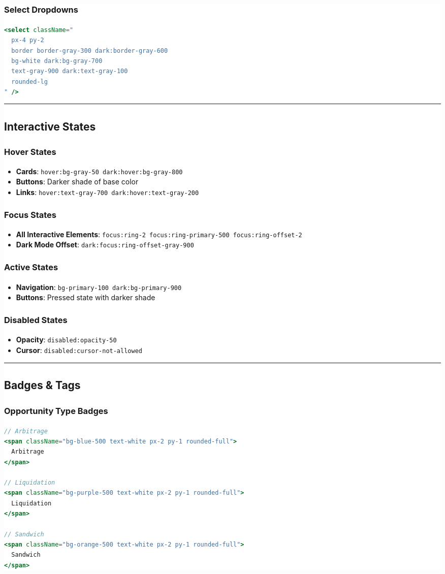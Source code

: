### Select Dropdowns
```jsx
<select className="
  px-4 py-2 
  border border-gray-300 dark:border-gray-600 
  bg-white dark:bg-gray-700 
  text-gray-900 dark:text-gray-100
  rounded-lg
" />
```

---

## Interactive States

### Hover States
- **Cards**: `hover:bg-gray-50 dark:hover:bg-gray-800`
- **Buttons**: Darker shade of base color
- **Links**: `hover:text-gray-700 dark:hover:text-gray-200`

### Focus States
- **All Interactive Elements**: `focus:ring-2 focus:ring-primary-500 focus:ring-offset-2`
- **Dark Mode Offset**: `dark:focus:ring-offset-gray-900`

### Active States
- **Navigation**: `bg-primary-100 dark:bg-primary-900`
- **Buttons**: Pressed state with darker shade

### Disabled States
- **Opacity**: `disabled:opacity-50`
- **Cursor**: `disabled:cursor-not-allowed`

---

## Badges & Tags

### Opportunity Type Badges
```jsx
// Arbitrage
<span className="bg-blue-500 text-white px-2 py-1 rounded-full">
  Arbitrage
</span>

// Liquidation
<span className="bg-purple-500 text-white px-2 py-1 rounded-full">
  Liquidation
</span>

// Sandwich
<span className="bg-orange-500 text-white px-2 py-1 rounded-full">
  Sandwich
</span>
```

